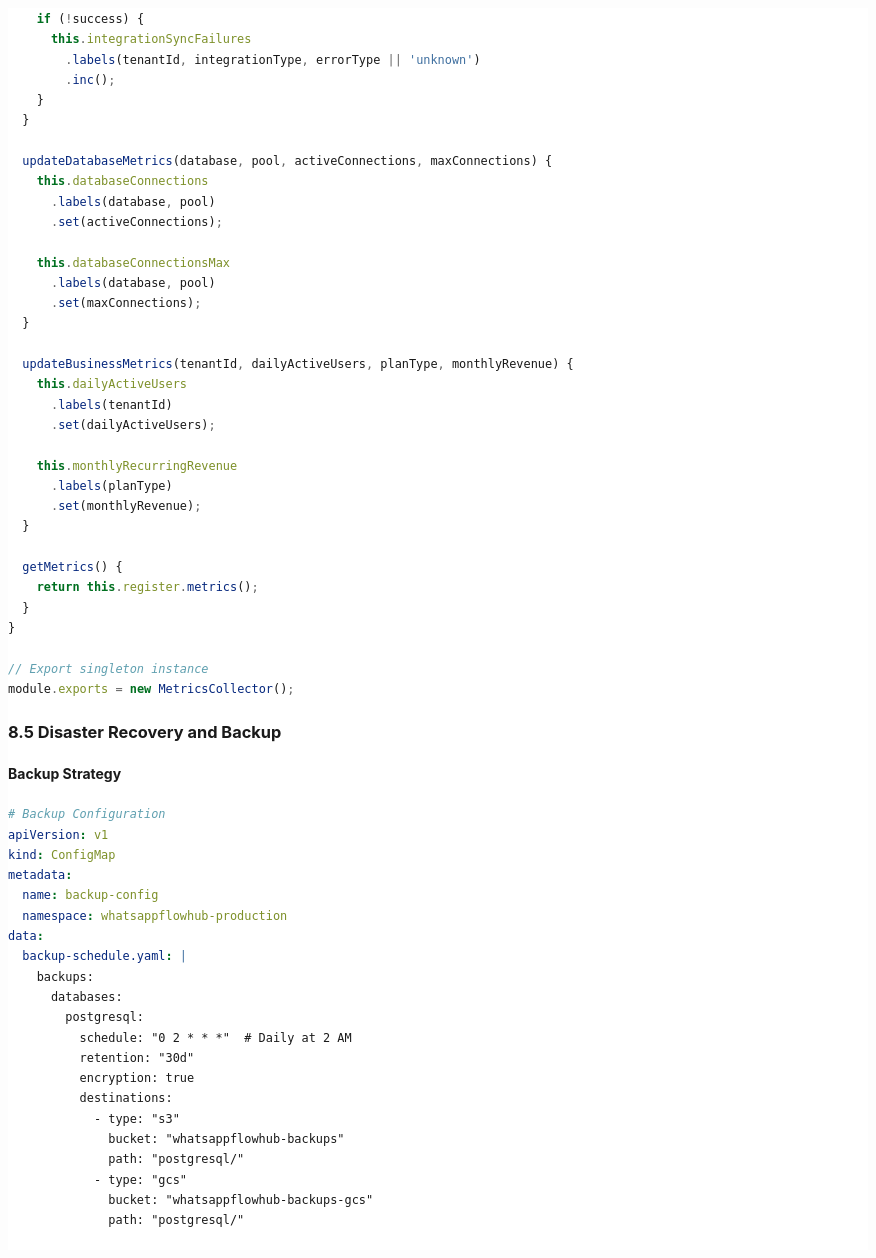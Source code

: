 ```javascript
    if (!success) {
      this.integrationSyncFailures
        .labels(tenantId, integrationType, errorType || 'unknown')
        .inc();
    }
  }
  
  updateDatabaseMetrics(database, pool, activeConnections, maxConnections) {
    this.databaseConnections
      .labels(database, pool)
      .set(activeConnections);
      
    this.databaseConnectionsMax
      .labels(database, pool)
      .set(maxConnections);
  }
  
  updateBusinessMetrics(tenantId, dailyActiveUsers, planType, monthlyRevenue) {
    this.dailyActiveUsers
      .labels(tenantId)
      .set(dailyActiveUsers);
      
    this.monthlyRecurringRevenue
      .labels(planType)
      .set(monthlyRevenue);
  }
  
  getMetrics() {
    return this.register.metrics();
  }
}

// Export singleton instance
module.exports = new MetricsCollector();
```

### 8.5 Disaster Recovery and Backup

#### Backup Strategy

```yaml
# Backup Configuration
apiVersion: v1
kind: ConfigMap
metadata:
  name: backup-config
  namespace: whatsappflowhub-production
data:
  backup-schedule.yaml: |
    backups:
      databases:
        postgresql:
          schedule: "0 2 * * *"  # Daily at 2 AM
          retention: "30d"
          encryption: true
          destinations:
            - type: "s3"
              bucket: "whatsappflowhub-backups"
              path: "postgresql/"
            - type: "gcs" 
              bucket: "whatsappflowhub-backups-gcs"
              path: "postgresql/"
              
```